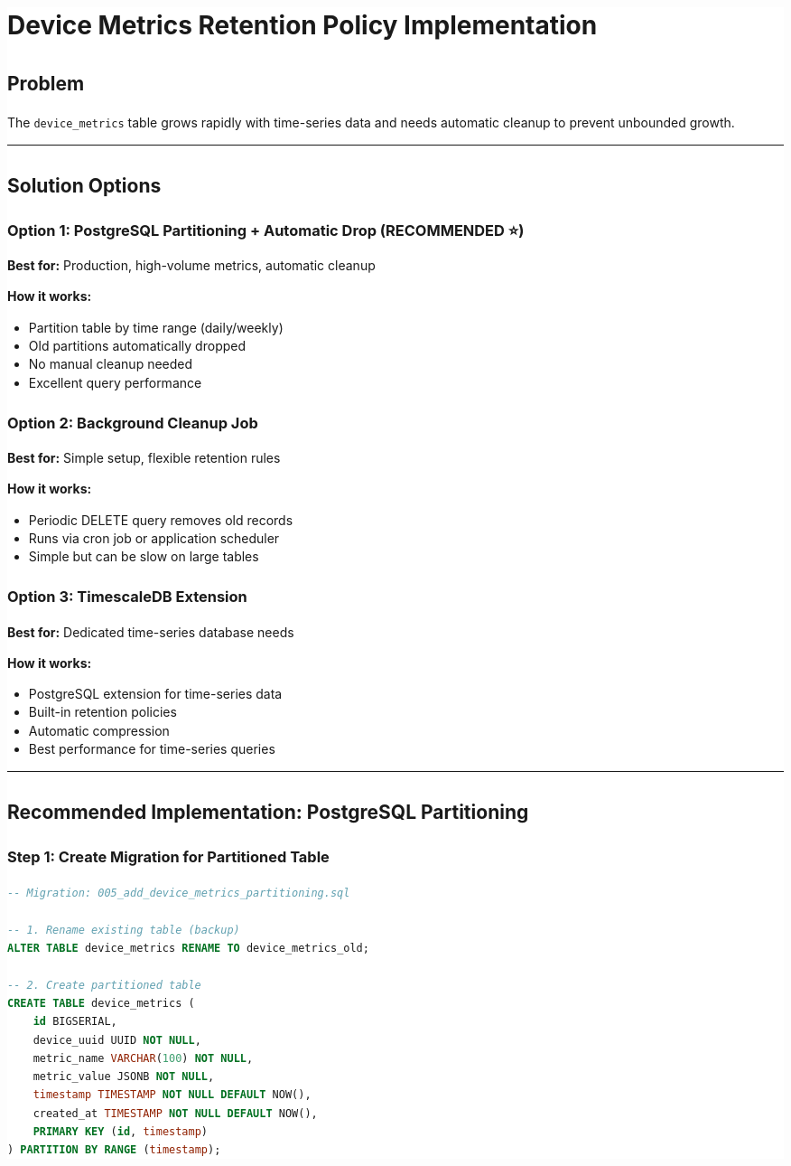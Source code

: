# Device Metrics Retention Policy Implementation

## Problem

The `device_metrics` table grows rapidly with time-series data and needs automatic cleanup to prevent unbounded growth.

---

## Solution Options

### Option 1: PostgreSQL Partitioning + Automatic Drop (RECOMMENDED ⭐)

**Best for:** Production, high-volume metrics, automatic cleanup

**How it works:**
- Partition table by time range (daily/weekly)
- Old partitions automatically dropped
- No manual cleanup needed
- Excellent query performance

### Option 2: Background Cleanup Job

**Best for:** Simple setup, flexible retention rules

**How it works:**
- Periodic DELETE query removes old records
- Runs via cron job or application scheduler
- Simple but can be slow on large tables

### Option 3: TimescaleDB Extension

**Best for:** Dedicated time-series database needs

**How it works:**
- PostgreSQL extension for time-series data
- Built-in retention policies
- Automatic compression
- Best performance for time-series queries

---

## Recommended Implementation: PostgreSQL Partitioning

### Step 1: Create Migration for Partitioned Table

```sql
-- Migration: 005_add_device_metrics_partitioning.sql

-- 1. Rename existing table (backup)
ALTER TABLE device_metrics RENAME TO device_metrics_old;

-- 2. Create partitioned table
CREATE TABLE device_metrics (
    id BIGSERIAL,
    device_uuid UUID NOT NULL,
    metric_name VARCHAR(100) NOT NULL,
    metric_value JSONB NOT NULL,
    timestamp TIMESTAMP NOT NULL DEFAULT NOW(),
    created_at TIMESTAMP NOT NULL DEFAULT NOW(),
    PRIMARY KEY (id, timestamp)
) PARTITION BY RANGE (timestamp);
```